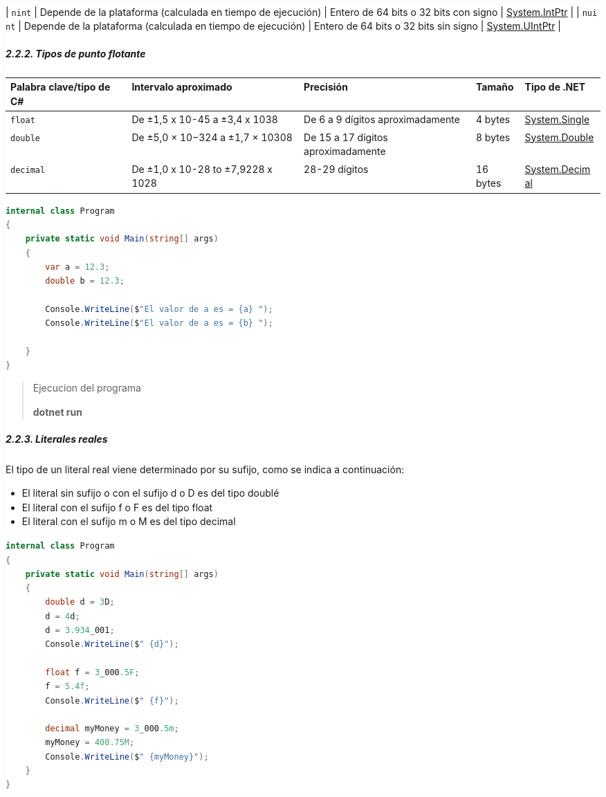 | `nint`                   | Depende de la plataforma (calculada en tiempo de ejecución) | Entero de 64 bits o 32 bits con signo | [System.IntPtr](https://learn.microsoft.com/es-es/dotnet/api/system.intptr) |
| `nuint`                  | Depende de la plataforma (calculada en tiempo de ejecución) | Entero de 64 bits o 32 bits sin signo | [System.UIntPtr](https://learn.microsoft.com/es-es/dotnet/api/system.uintptr) |

##### 2.2.2. Tipos de punto flotante

| Palabra clave/tipo de C# | Intervalo aproximado              | Precisión                          | Tamaño   | Tipo de .NET                                                 |
| :----------------------- | :-------------------------------- | :--------------------------------- | :------- | :----------------------------------------------------------- |
| `float`                  | De ±1,5 x 10-45 a ±3,4 x 1038     | De 6 a 9 dígitos aproximadamente   | 4 bytes  | [System.Single](https://learn.microsoft.com/es-es/dotnet/api/system.single) |
| `double`                 | De ±5,0 × 10−324 a ±1,7 × 10308   | De 15 a 17 dígitos aproximadamente | 8 bytes  | [System.Double](https://learn.microsoft.com/es-es/dotnet/api/system.double) |
| `decimal`                | De ±1,0 x 10-28 to ±7,9228 x 1028 | 28-29 dígitos                      | 16 bytes | [System.Decimal](https://learn.microsoft.com/es-es/dotnet/api/system.decimal) |

```c#
internal class Program
{
    private static void Main(string[] args)
    {
        var a = 12.3;
        double b = 12.3;

        Console.WriteLine($"El valor de a es = {a} ");
        Console.WriteLine($"El valor de a es = {b} ");

    }
}
```

> Ejecucion del programa
>
> **dotnet run**

##### 2.2.3. Literales reales

El tipo de un literal real viene determinado por su sufijo, como se indica a continuación:

- El literal sin sufijo o con el sufijo d o D es del tipo doublé
- El literal con el sufijo f o F es del tipo float
- El literal con el sufijo m o M es del tipo decimal

```c#
internal class Program
{
    private static void Main(string[] args)
    {
        double d = 3D;
        d = 4d;
        d = 3.934_001;
        Console.WriteLine($" {d}");

        float f = 3_000.5F;
        f = 5.4f;
        Console.WriteLine($" {f}");

        decimal myMoney = 3_000.5m;
        myMoney = 400.75M;
        Console.WriteLine($" {myMoney}");
    }
}
```
